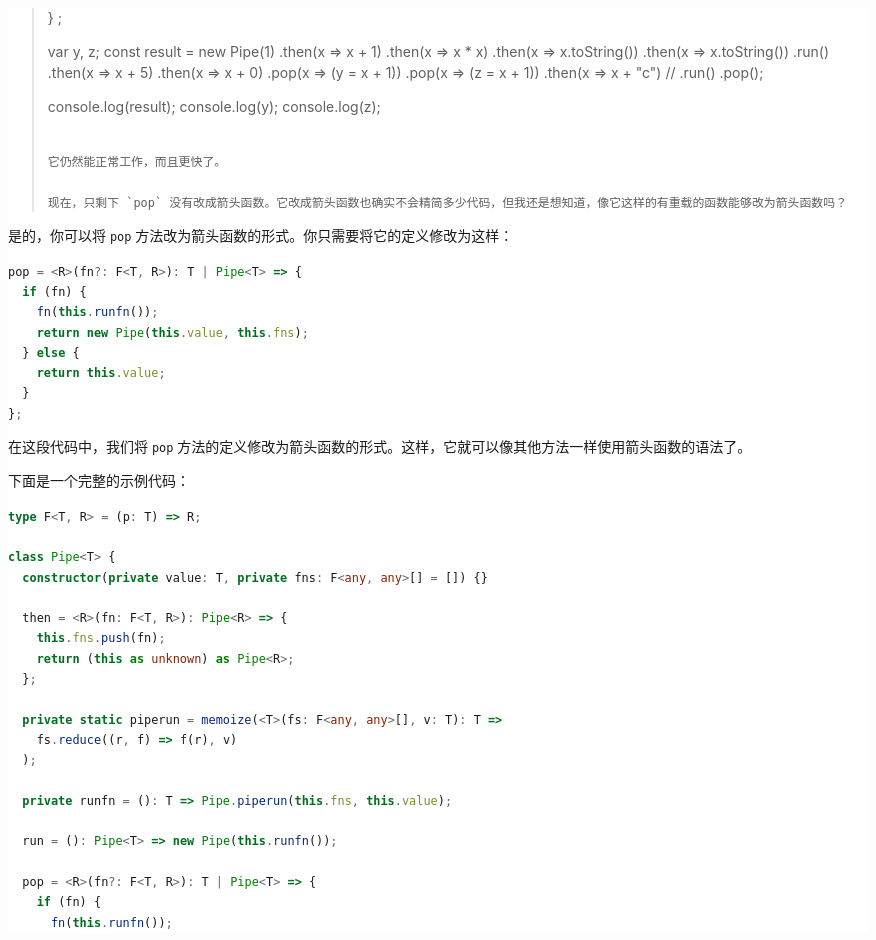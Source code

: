 > } ;
> 
> var y, z;
> const result = new Pipe(1)
>     .then(x => x + 1)
>     .then(x => x * x)
>     .then(x => x.toString())
>     .then(x => x.toString())
>     .run()
>     .then(x => x + 5)
>     .then(x => x + 0)
>     .pop(x => (y = x + 1))
>     .pop(x => (z = x + 1))
>     .then(x => x + "c")
>     // .run()
>     .pop();
> 
> console.log(result);
> console.log(y);
> console.log(z);
> ~~~
> 
> 它仍然能正常工作，而且更快了。
> 
> 现在，只剩下 `pop` 没有改成箭头函数。它改成箭头函数也确实不会精简多少代码，但我还是想知道，像它这样的有重载的函数能够改为箭头函数吗？
> 

是的，你可以将 `pop` 方法改为箭头函数的形式。你只需要将它的定义修改为这样：

```typescript
pop = <R>(fn?: F<T, R>): T | Pipe<T> => {
  if (fn) {
    fn(this.runfn());
    return new Pipe(this.value, this.fns);
  } else {
    return this.value;
  }
};
```

在这段代码中，我们将 `pop` 方法的定义修改为箭头函数的形式。这样，它就可以像其他方法一样使用箭头函数的语法了。

下面是一个完整的示例代码：

```typescript
type F<T, R> = (p: T) => R;

class Pipe<T> {
  constructor(private value: T, private fns: F<any, any>[] = []) {}

  then = <R>(fn: F<T, R>): Pipe<R> => {
    this.fns.push(fn);
    return (this as unknown) as Pipe<R>;
  };

  private static piperun = memoize(<T>(fs: F<any, any>[], v: T): T =>
    fs.reduce((r, f) => f(r), v)
  );

  private runfn = (): T => Pipe.piperun(this.fns, this.value);

  run = (): Pipe<T> => new Pipe(this.runfn());

  pop = <R>(fn?: F<T, R>): T | Pipe<T> => {
    if (fn) {
      fn(this.runfn());
```